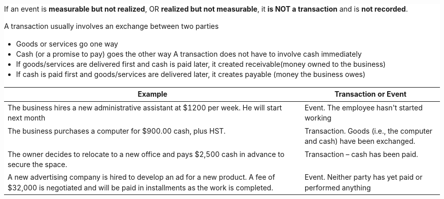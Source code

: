 If an event is **measurable but not realized**, OR **realized but not measurable**, it **is NOT a transaction** and is **not recorded**.

A transaction usually involves an exchange between two parties
- Goods or services go one way
- Cash (or a promise to pay) goes the other way
A transaction does not have to involve cash immediately
- If goods/services are delivered first and cash is paid later, it created receivable(money owned to the business)
- If cash is paid first and goods/services are delivered later, it creates payable (money the business owes)

| Example                                                                                                                                                          | Transaction or Event                                                  |
| ---------------------------------------------------------------------------------------------------------------------------------------------------------------- | --------------------------------------------------------------------- |
| The business hires a new administrative assistant at $1200 per week. He will start next month                                                                    | Event. The employee hasn't started working                            |
| The business purchases a computer for $900.00 cash, plus HST.                                                                                                    | Transaction. Goods (i.e., the computer and cash) have been exchanged. |
| The owner decides to relocate to a new office and pays $2,500 cash in advance to secure the space.                                                               | Transaction – cash has been paid.                                     |
| A new advertising company is hired to develop an ad for a new product. A fee of $32,000 is negotiated and will be paid in installments as the work is completed. | Event. Neither party has yet paid or performed anything               |

